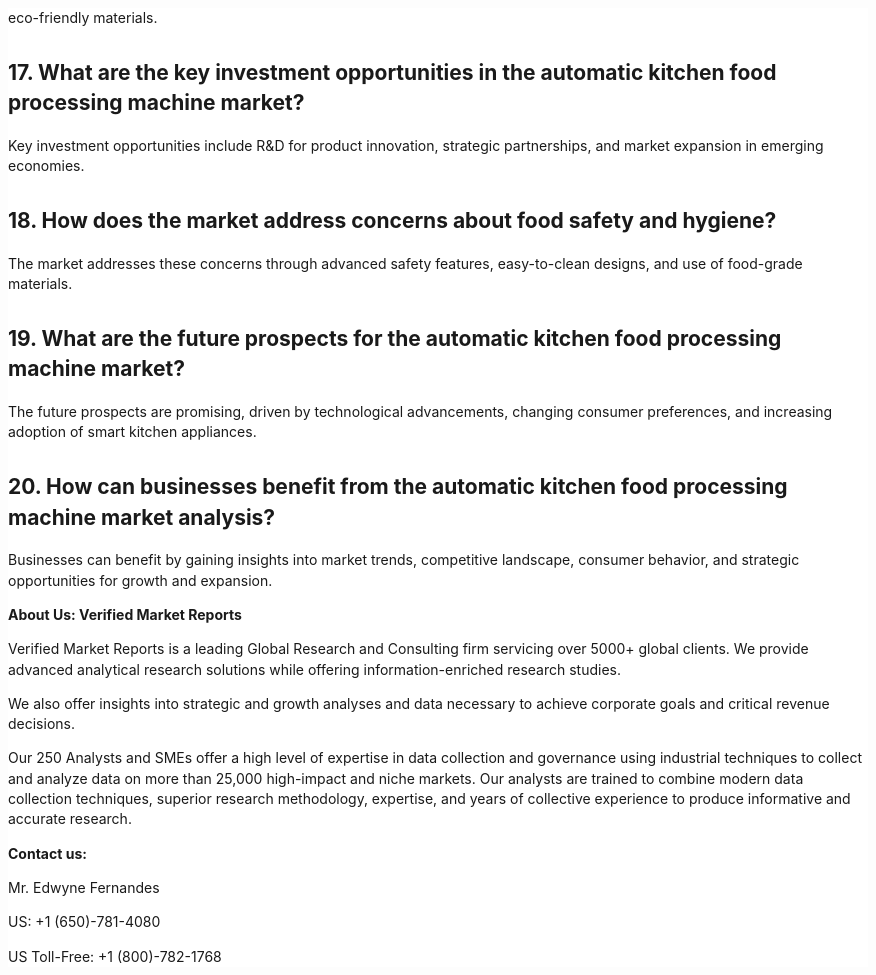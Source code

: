 eco-friendly materials.</p><h2>17. What are the key investment opportunities in the automatic kitchen food processing machine market?</h2><p>Key investment opportunities include R&D for product innovation, strategic partnerships, and market expansion in emerging economies.</p><h2>18. How does the market address concerns about food safety and hygiene?</h2><p>The market addresses these concerns through advanced safety features, easy-to-clean designs, and use of food-grade materials.</p><h2>19. What are the future prospects for the automatic kitchen food processing machine market?</h2><p>The future prospects are promising, driven by technological advancements, changing consumer preferences, and increasing adoption of smart kitchen appliances.</p><h2>20. How can businesses benefit from the automatic kitchen food processing machine market analysis?</h2><p>Businesses can benefit by gaining insights into market trends, competitive landscape, consumer behavior, and strategic opportunities for growth and expansion.</p></body></html></h3><p id="" class=""><strong>About Us: Verified Market Reports</strong></p><p id="" class="">Verified Market Reports is a leading Global Research and Consulting firm servicing over 5000+ global clients. We provide advanced analytical research solutions while offering information-enriched research studies.</p><p id="" class="">We also offer insights into strategic and growth analyses and data necessary to achieve corporate goals and critical revenue decisions.</p><p id="" class="">Our 250 Analysts and SMEs offer a high level of expertise in data collection and governance using industrial techniques to collect and analyze data on more than 25,000 high-impact and niche markets. Our analysts are trained to combine modern data collection techniques, superior research methodology, expertise, and years of collective experience to produce informative and accurate research.</p><p id="" class=""><strong>Contact us:</strong></p><p id="" class="">Mr. Edwyne Fernandes</p><p id="" class="">US: +1 (650)-781-4080</p><p id="" class="">US Toll-Free: +1 (800)-782-1768</p>

